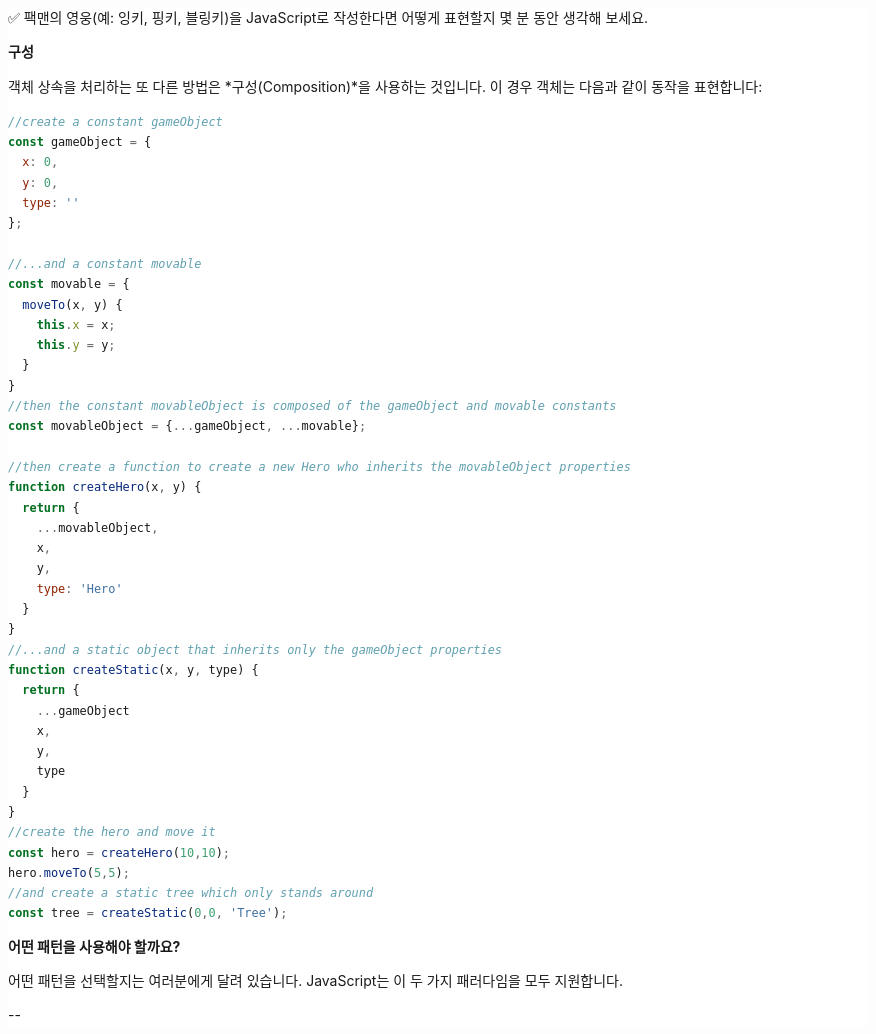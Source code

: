 ✅ 팩맨의 영웅(예: 잉키, 핑키, 블링키)을 JavaScript로 작성한다면 어떻게 표현할지 몇 분 동안 생각해 보세요.

**구성**

객체 상속을 처리하는 또 다른 방법은 *구성(Composition)*을 사용하는 것입니다. 이 경우 객체는 다음과 같이 동작을 표현합니다:

```javascript
//create a constant gameObject
const gameObject = {
  x: 0,
  y: 0,
  type: ''
};

//...and a constant movable
const movable = {
  moveTo(x, y) {
    this.x = x;
    this.y = y;
  }
}
//then the constant movableObject is composed of the gameObject and movable constants
const movableObject = {...gameObject, ...movable};

//then create a function to create a new Hero who inherits the movableObject properties
function createHero(x, y) {
  return {
    ...movableObject,
    x,
    y,
    type: 'Hero'
  }
}
//...and a static object that inherits only the gameObject properties
function createStatic(x, y, type) {
  return {
    ...gameObject
    x,
    y,
    type
  }
}
//create the hero and move it
const hero = createHero(10,10);
hero.moveTo(5,5);
//and create a static tree which only stands around
const tree = createStatic(0,0, 'Tree'); 
```

**어떤 패턴을 사용해야 할까요?**

어떤 패턴을 선택할지는 여러분에게 달려 있습니다. JavaScript는 이 두 가지 패러다임을 모두 지원합니다.

--
